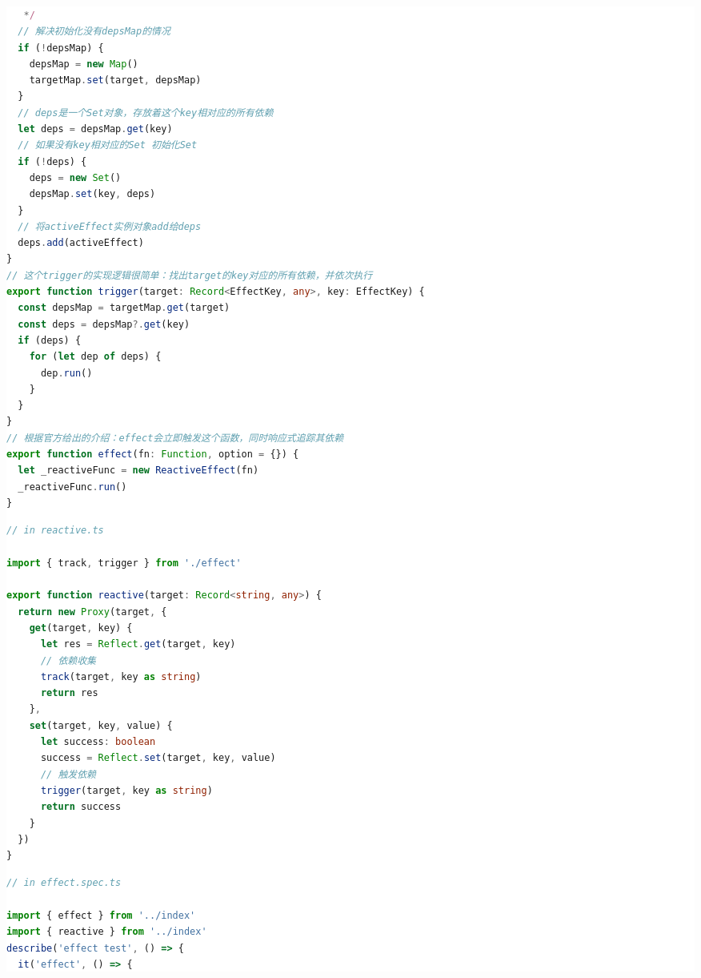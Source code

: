```typescript
   */
  // 解决初始化没有depsMap的情况
  if (!depsMap) {
    depsMap = new Map()
    targetMap.set(target, depsMap)
  }
  // deps是一个Set对象，存放着这个key相对应的所有依赖
  let deps = depsMap.get(key)
  // 如果没有key相对应的Set 初始化Set
  if (!deps) {
    deps = new Set()
    depsMap.set(key, deps)
  }
  // 将activeEffect实例对象add给deps
  deps.add(activeEffect)
}
// 这个trigger的实现逻辑很简单：找出target的key对应的所有依赖，并依次执行
export function trigger(target: Record<EffectKey, any>, key: EffectKey) {
  const depsMap = targetMap.get(target)
  const deps = depsMap?.get(key)
  if (deps) {
    for (let dep of deps) {
      dep.run()
    }
  }
}
// 根据官方给出的介绍：effect会立即触发这个函数，同时响应式追踪其依赖
export function effect(fn: Function, option = {}) {
  let _reactiveFunc = new ReactiveEffect(fn)
  _reactiveFunc.run()
}

```
```typescript
// in reactive.ts

import { track, trigger } from './effect'

export function reactive(target: Record<string, any>) {
  return new Proxy(target, {
    get(target, key) {
      let res = Reflect.get(target, key)
      // 依赖收集
      track(target, key as string)
      return res
    },
    set(target, key, value) {
      let success: boolean
      success = Reflect.set(target, key, value)
      // 触发依赖
      trigger(target, key as string)
      return success
    }
  })
}

```
```typescript
// in effect.spec.ts

import { effect } from '../index'
import { reactive } from '../index'
describe('effect test', () => {
  it('effect', () => {
```